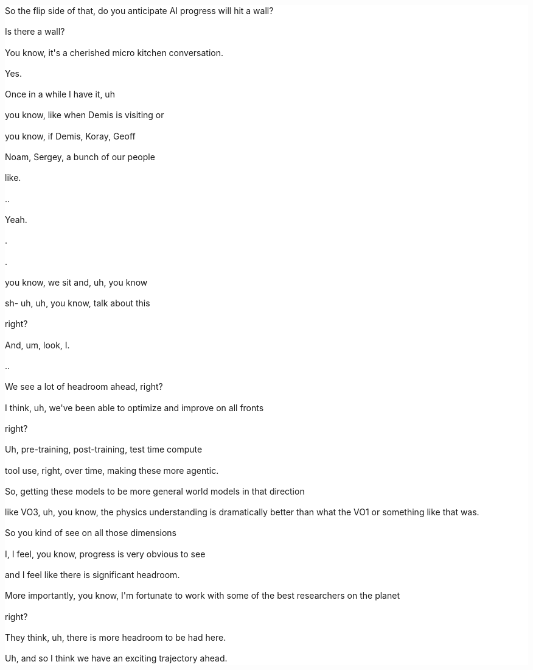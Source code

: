 So the flip side of that, do you anticipate AI progress will hit a wall?

Is there a wall?

You know, it's a cherished micro kitchen conversation.

 Yes.

Once in a while I have it, uh

you know, like when Demis is visiting or

you know, if Demis, Koray, Geoff

Noam, Sergey, a bunch of our people

like.

..

Yeah.

.

.

you know, we sit and, uh, you know

sh- uh, uh, you know, talk about this

right?

And, um, look, I.

..

We see a lot of headroom ahead, right?

I think, uh, we've been able to optimize and improve on all fronts

right?

Uh, pre-training, post-training, test time compute

tool use, right, over time, making these more agentic.

So, getting these models to be more general world models in that direction

like VO3, uh, you know, the physics understanding is dramatically better than what the VO1 or something like that was.

So you kind of see on all those dimensions

I, I feel, you know, progress is very obvious to see

and I feel like there is significant headroom.

More importantly, you know, I'm fortunate to work with some of the best researchers on the planet 

right?

They think, uh, there is more headroom to be had here.

Uh, and so I think we have an exciting trajectory ahead.
